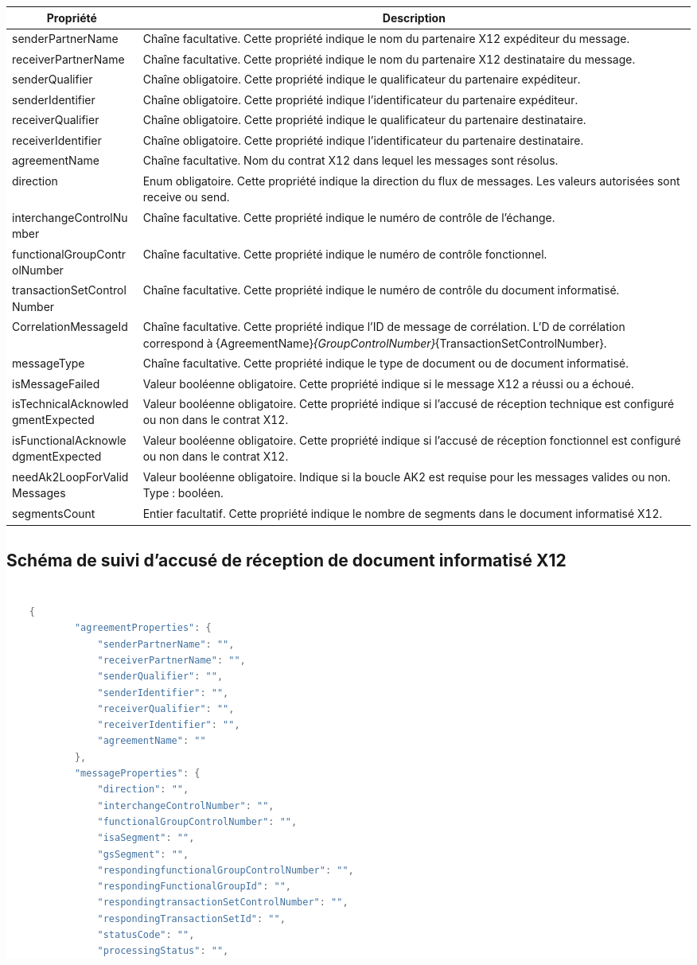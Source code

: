 ````java
````

| Propriété | Description |
| --- | --- |
| senderPartnerName |Chaîne facultative.  Cette propriété indique le nom du partenaire X12 expéditeur du message. |
| receiverPartnerName |Chaîne facultative.  Cette propriété indique le nom du partenaire X12 destinataire du message. |
| senderQualifier |Chaîne obligatoire.  Cette propriété indique le qualificateur du partenaire expéditeur. |
| senderIdentifier |Chaîne obligatoire.  Cette propriété indique l’identificateur du partenaire expéditeur. |
| receiverQualifier |Chaîne obligatoire.  Cette propriété indique le qualificateur du partenaire destinataire. |
| receiverIdentifier |Chaîne obligatoire.  Cette propriété indique l’identificateur du partenaire destinataire. |
| agreementName |Chaîne facultative.  Nom du contrat X12 dans lequel les messages sont résolus. |
| direction |Enum obligatoire.  Cette propriété indique la direction du flux de messages.  Les valeurs autorisées sont receive ou send. |
| interchangeControlNumber |Chaîne facultative.  Cette propriété indique le numéro de contrôle de l’échange. |
| functionalGroupControlNumber |Chaîne facultative.  Cette propriété indique le numéro de contrôle fonctionnel. |
| transactionSetControlNumber |Chaîne facultative.  Cette propriété indique le numéro de contrôle du document informatisé. |
| CorrelationMessageId |Chaîne facultative.  Cette propriété indique l’ID de message de corrélation.  L’D de corrélation correspond à {AgreementName}*{GroupControlNumber}*{TransactionSetControlNumber}. |
| messageType |Chaîne facultative. Cette propriété indique le type de document ou de document informatisé. |
| isMessageFailed |Valeur booléenne obligatoire.  Cette propriété indique si le message X12 a réussi ou a échoué. |
| isTechnicalAcknowledgmentExpected |Valeur booléenne obligatoire.  Cette propriété indique si l’accusé de réception technique est configuré ou non dans le contrat X12. |
| isFunctionalAcknowledgmentExpected |Valeur booléenne obligatoire.  Cette propriété indique si l’accusé de réception fonctionnel est configuré ou non dans le contrat X12. |
| needAk2LoopForValidMessages |Valeur booléenne obligatoire.  Indique si la boucle AK2 est requise pour les messages valides ou non. Type : booléen. |
| segmentsCount |Entier facultatif.  Cette propriété indique le nombre de segments dans le document informatisé X12. |

## <a name="x12-transaction-set-acknowledgement-tracking-schema"></a>Schéma de suivi d’accusé de réception de document informatisé X12
````java

    {
            "agreementProperties": {
                "senderPartnerName": "",
                "receiverPartnerName": "",
                "senderQualifier": "",
                "senderIdentifier": "",
                "receiverQualifier": "",
                "receiverIdentifier": "",
                "agreementName": ""
            },
            "messageProperties": {
                "direction": "",
                "interchangeControlNumber": "",
                "functionalGroupControlNumber": "",
                "isaSegment": "",
                "gsSegment": "",
                "respondingfunctionalGroupControlNumber": "",
                "respondingFunctionalGroupId": "",
                "respondingtransactionSetControlNumber": "",
                "respondingTransactionSetId": "",
                "statusCode": "",
                "processingStatus": "",
````